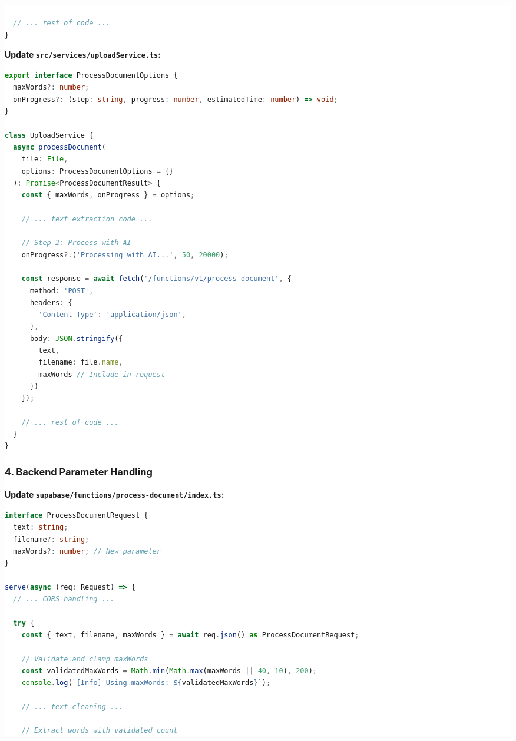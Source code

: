 ```typescript
  
  // ... rest of code ...
}
```

**Update `src/services/uploadService.ts`:**
```typescript
export interface ProcessDocumentOptions {
  maxWords?: number;
  onProgress?: (step: string, progress: number, estimatedTime: number) => void;
}

class UploadService {
  async processDocument(
    file: File, 
    options: ProcessDocumentOptions = {}
  ): Promise<ProcessDocumentResult> {
    const { maxWords, onProgress } = options;
    
    // ... text extraction code ...
    
    // Step 2: Process with AI
    onProgress?.('Processing with AI...', 50, 20000);
    
    const response = await fetch('/functions/v1/process-document', {
      method: 'POST',
      headers: {
        'Content-Type': 'application/json',
      },
      body: JSON.stringify({
        text,
        filename: file.name,
        maxWords // Include in request
      })
    });
    
    // ... rest of code ...
  }
}
```

### 4. Backend Parameter Handling

**Update `supabase/functions/process-document/index.ts`:**
```typescript
interface ProcessDocumentRequest {
  text: string;
  filename?: string;
  maxWords?: number; // New parameter
}

serve(async (req: Request) => {
  // ... CORS handling ...
  
  try {
    const { text, filename, maxWords } = await req.json() as ProcessDocumentRequest;
    
    // Validate and clamp maxWords
    const validatedMaxWords = Math.min(Math.max(maxWords || 40, 10), 200);
    console.log(`[Info] Using maxWords: ${validatedMaxWords}`);
    
    // ... text cleaning ...
    
    // Extract words with validated count
```